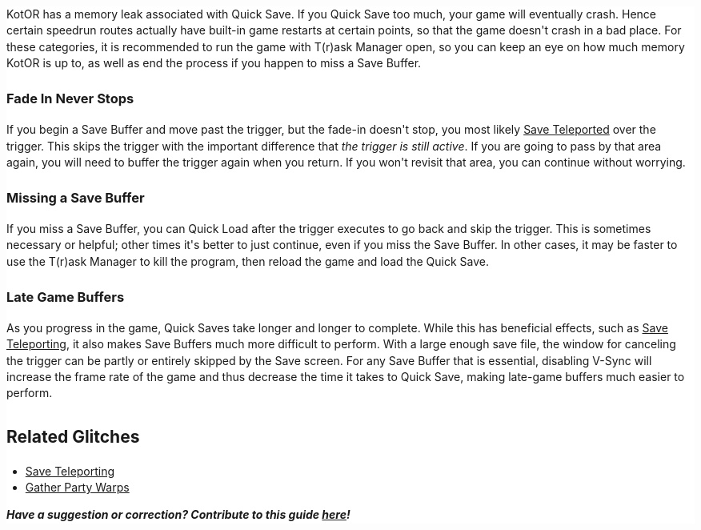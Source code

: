 KotOR has a memory leak associated with Quick Save.  If you Quick Save too much, your game will eventually crash.  Hence certain speedrun routes actually have built-in game restarts at certain points, so that the game doesn't crash in a bad place.  For these categories, it is recommended to run the game with T(r)ask Manager open, so you can keep an eye on how much memory KotOR is up to, as well as end the process if you happen to miss a Save Buffer.

### Fade In Never Stops

If you begin a Save Buffer and move past the trigger, but the fade-in doesn't stop, you most likely [Save Teleported](<Save Teleporting>) over the trigger.  This skips the trigger with the important difference that *the trigger is still active*.  If you are going to pass by that area again, you will need to buffer the trigger again when you return.  If you won't revisit that area, you can continue without worrying.

### Missing a Save Buffer

If you miss a Save Buffer, you can Quick Load after the trigger executes to go back and skip the trigger.  This is sometimes necessary or helpful; other times it's better to just continue, even if you miss the Save Buffer.  In other cases, it may be faster to use the T(r)ask Manager to kill the program, then reload the game and load the Quick Save.

### Late Game Buffers

As you progress in the game, Quick Saves take longer and longer to complete.  While this has beneficial effects, such as [Save Teleporting](<Save Teleporting>), it also makes Save Buffers much more difficult to perform.  With a large enough save file, the window for canceling the trigger can be partly or entirely skipped by the Save screen.  For any Save Buffer that is essential, disabling V-Sync will increase the frame rate of the game and thus decrease the time it takes to Quick Save, making late-game buffers much easier to perform.

## Related Glitches

* [Save Teleporting](<Save Teleporting>)
* [Gather Party Warps](<GP Warp>)

***Have a suggestion or correction? Contribute to this guide [here](https://github.com/kotor-speedruns/kotor-speedruns.github.io/blob/main/kotor1/Techniques/Save%20Buffering.md)!***
